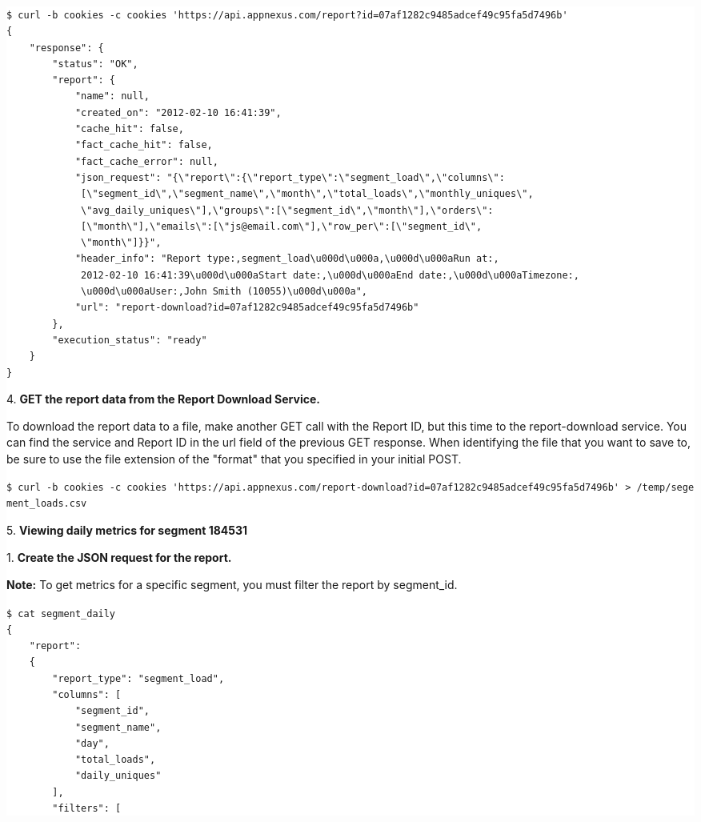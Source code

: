 ``` pre
$ curl -b cookies -c cookies 'https://api.appnexus.com/report?id=07af1282c9485adcef49c95fa5d7496b'
{
    "response": {
        "status": "OK",
        "report": {
            "name": null,
            "created_on": "2012-02-10 16:41:39",
            "cache_hit": false,
            "fact_cache_hit": false,
            "fact_cache_error": null,
            "json_request": "{\"report\":{\"report_type\":\"segment_load\",\"columns\":
             [\"segment_id\",\"segment_name\",\"month\",\"total_loads\",\"monthly_uniques\",
             \"avg_daily_uniques\"],\"groups\":[\"segment_id\",\"month\"],\"orders\":
             [\"month\"],\"emails\":[\"js@email.com\"],\"row_per\":[\"segment_id\",
             \"month\"]}}",
            "header_info": "Report type:,segment_load\u000d\u000a,\u000d\u000aRun at:,
             2012-02-10 16:41:39\u000d\u000aStart date:,\u000d\u000aEnd date:,\u000d\u000aTimezone:,
             \u000d\u000aUser:,John Smith (10055)\u000d\u000a",
            "url": "report-download?id=07af1282c9485adcef49c95fa5d7496b"
        },
        "execution_status": "ready"
    }
}
```



4\. **GET the report data from the Report Download Service.**



To download the report data to a file, make another GET call with the
Report ID, but this time to the report-download service. You can find
the service and Report ID in the url field of the previous GET response.
When identifying the file that you want to save to, be sure to use the
file extension of the "format" that you specified in your initial POST.

``` pre
$ curl -b cookies -c cookies 'https://api.appnexus.com/report-download?id=07af1282c9485adcef49c95fa5d7496b' > /temp/segement_loads.csv
```



5\. **Viewing daily metrics for segment 184531**

1\. **Create the JSON request for the report.**





<b>Note:</b> To get metrics for a specific
segment, you must filter the report by segment_id.



``` pre
$ cat segment_daily
{
    "report":
    {
        "report_type": "segment_load",
        "columns": [
            "segment_id",
            "segment_name",
            "day",
            "total_loads",
            "daily_uniques"
        ],
        "filters": [
```